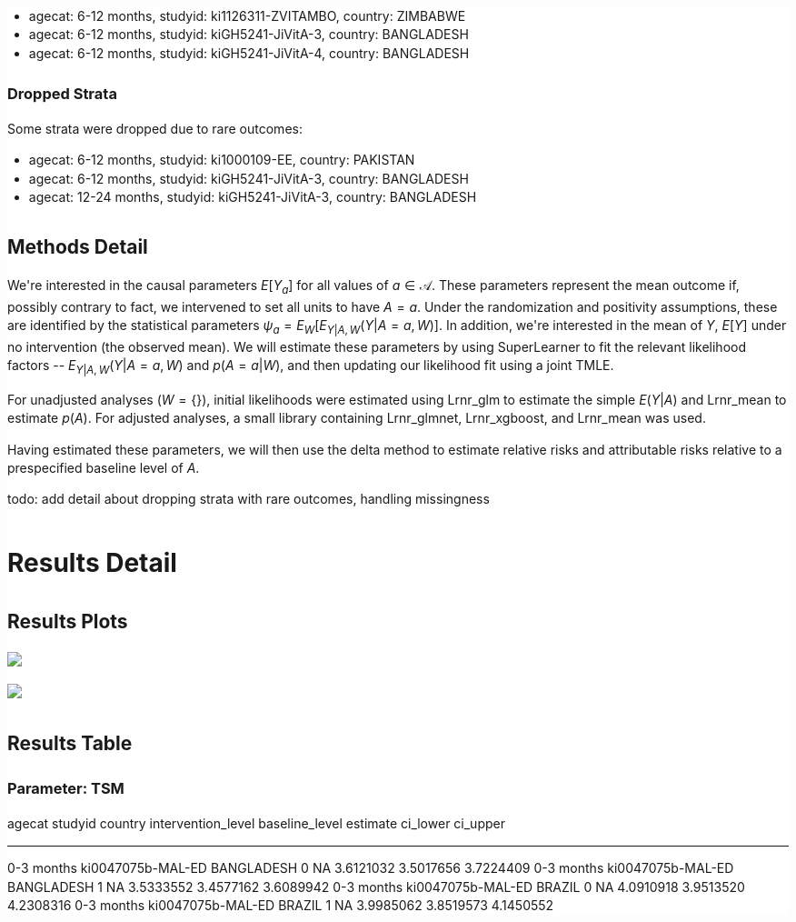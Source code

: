 * agecat: 6-12 months, studyid: ki1126311-ZVITAMBO, country: ZIMBABWE
* agecat: 6-12 months, studyid: kiGH5241-JiVitA-3, country: BANGLADESH
* agecat: 6-12 months, studyid: kiGH5241-JiVitA-4, country: BANGLADESH

### Dropped Strata

Some strata were dropped due to rare outcomes:

* agecat: 6-12 months, studyid: ki1000109-EE, country: PAKISTAN
* agecat: 6-12 months, studyid: kiGH5241-JiVitA-3, country: BANGLADESH
* agecat: 12-24 months, studyid: kiGH5241-JiVitA-3, country: BANGLADESH

## Methods Detail

We're interested in the causal parameters $E[Y_a]$ for all values of $a \in \mathcal{A}$. These parameters represent the mean outcome if, possibly contrary to fact, we intervened to set all units to have $A=a$. Under the randomization and positivity assumptions, these are identified by the statistical parameters $\psi_a=E_W[E_{Y|A,W}(Y|A=a,W)]$.  In addition, we're interested in the mean of $Y$, $E[Y]$ under no intervention (the observed mean). We will estimate these parameters by using SuperLearner to fit the relevant likelihood factors -- $E_{Y|A,W}(Y|A=a,W)$ and $p(A=a|W)$, and then updating our likelihood fit using a joint TMLE.

For unadjusted analyses ($W=\{\}$), initial likelihoods were estimated using Lrnr_glm to estimate the simple $E(Y|A)$ and Lrnr_mean to estimate $p(A)$. For adjusted analyses, a small library containing Lrnr_glmnet, Lrnr_xgboost, and Lrnr_mean was used.

Having estimated these parameters, we will then use the delta method to estimate relative risks and attributable risks relative to a prespecified baseline level of $A$.

todo: add detail about dropping strata with rare outcomes, handling missingness







# Results Detail

## Results Plots
![](/tmp/abf0b4b0-4e64-40dc-9081-9964075ca5d0/REPORT_files/figure-html/plot_tsm-1.png)



![](/tmp/abf0b4b0-4e64-40dc-9081-9964075ca5d0/REPORT_files/figure-html/plot_ate-1.png)





## Results Table

### Parameter: TSM


agecat         studyid                   country                        intervention_level   baseline_level     estimate    ci_lower    ci_upper
-------------  ------------------------  -----------------------------  -------------------  ---------------  ----------  ----------  ----------
0-3 months     ki0047075b-MAL-ED         BANGLADESH                     0                    NA                3.6121032   3.5017656   3.7224409
0-3 months     ki0047075b-MAL-ED         BANGLADESH                     1                    NA                3.5333552   3.4577162   3.6089942
0-3 months     ki0047075b-MAL-ED         BRAZIL                         0                    NA                4.0910918   3.9513520   4.2308316
0-3 months     ki0047075b-MAL-ED         BRAZIL                         1                    NA                3.9985062   3.8519573   4.1450552